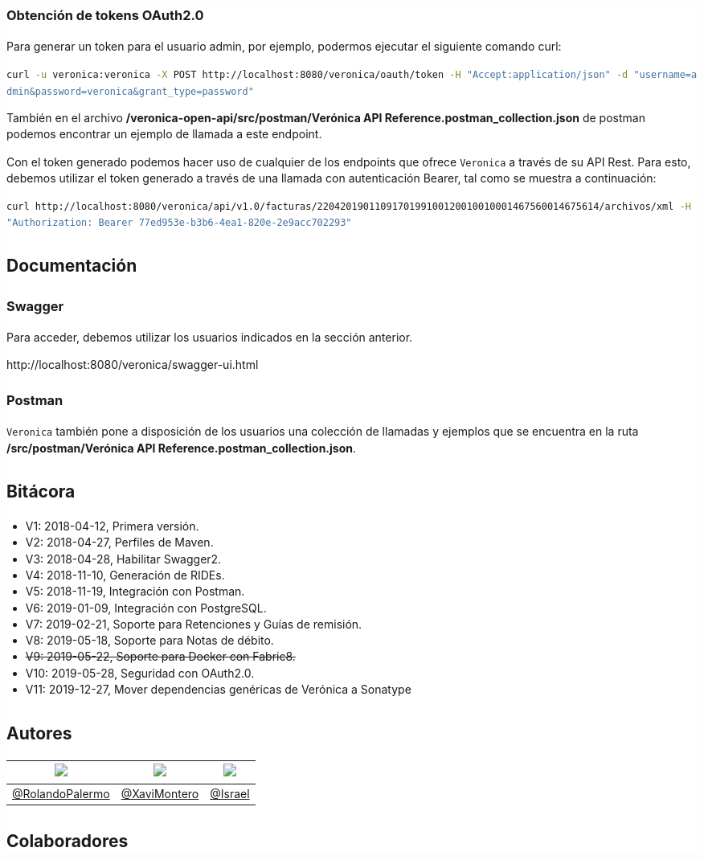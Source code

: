 ### Obtención de tokens OAuth2.0
Para generar un token para el usuario admin, por ejemplo, podermos ejecutar el siguiente comando curl:
```bash
curl -u veronica:veronica -X POST http://localhost:8080/veronica/oauth/token -H "Accept:application/json" -d "username=admin&password=veronica&grant_type=password"
```
También en el archivo **/veronica-open-api/src/postman/Verónica API Reference.postman_collection.json** de postman podemos encontrar un ejemplo de llamada a este endpoint.

Con el token generado podemos hacer uso de cualquier de los endpoints que ofrece `Veronica` a través de su API Rest. Para esto, debemos utilizar el token generado a través de una llamada con autenticación Bearer, tal como se muestra a continuación:
```bash
curl http://localhost:8080/veronica/api/v1.0/facturas/2204201901109170199100120010010001467560014675614/archivos/xml -H "Authorization: Bearer 77ed953e-b3b6-4ea1-820e-2e9acc702293"
```

## Documentación
### Swagger
Para acceder, debemos utilizar los usuarios indicados en la sección anterior.

http://localhost:8080/veronica/swagger-ui.html

### Postman
`Veronica` también pone a disposición de los usuarios una colección de llamadas y ejemplos que se encuentra en la ruta **/src/postman/Verónica API Reference.postman_collection.json**.

## Bitácora

- V1: 2018-04-12, Primera versión.
- V2: 2018-04-27, Perfiles de Maven.
- V3: 2018-04-28, Habilitar Swagger2.
- V4: 2018-11-10, Generación de RIDEs.
- V5: 2018-11-19, Integración con Postman.
- V6: 2019-01-09, Integración con PostgreSQL.
- V7: 2019-02-21, Soporte para Retenciones y Guías de remisión.
- V8: 2019-05-18, Soporte para Notas de débito.
- ~~V9: 2019-05-22, Soporte para Docker con Fabric8.~~
- V10: 2019-05-28, Seguridad con OAuth2.0.
- V11: 2019-12-27, Mover dependencias genéricas de Verónica a Sonatype

## Autores
| [![](https://avatars1.githubusercontent.com/u/11875482?v=4&s=80)](https://github.com/rolandopalermo)| [![](https://avatars2.githubusercontent.com/u/24358710?s=80&v=4)](https://github.com/XaviMontero) | [![](https://avatars0.githubusercontent.com/u/20668624?s=80&v=4)](https://github.com/israteneda)
|-|-|-|
| [@RolandoPalermo](https://github.com/rolandopalermo)| [@XaviMontero](https://github.com/XaviMontero) |[@Israel](https://github.com/israteneda) |[@Telcotronics](https://github.com/telcotronics) |

## Colaboradores
